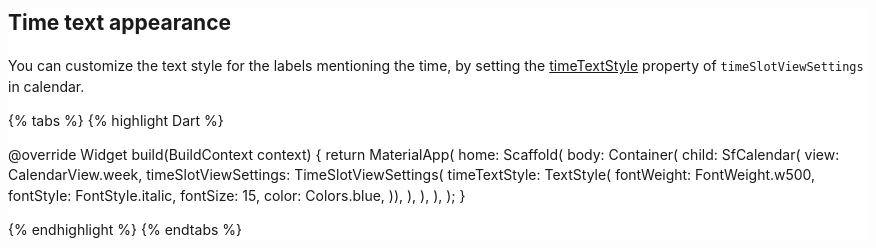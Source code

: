 ## Time text appearance

You can customize the text style for the labels mentioning the time, by setting the [timeTextStyle](https://pub.dev/documentation/syncfusion_flutter_calendar/latest/calendar/TimeSlotViewSettings/timeTextStyle.html) property of `timeSlotViewSettings` in calendar.

{% tabs %}
{% highlight Dart %}

@override
Widget build(BuildContext context) {
  return MaterialApp(
    home: Scaffold(
      body: Container(
        child: SfCalendar(
          view: CalendarView.week,
          timeSlotViewSettings: TimeSlotViewSettings(
              timeTextStyle: TextStyle(
            fontWeight: FontWeight.w500,
            fontStyle: FontStyle.italic,
            fontSize: 15,
            color: Colors.blue,
          )),
        ),
      ),
    ),
  );
}

{% endhighlight %}
{% endtabs %}
